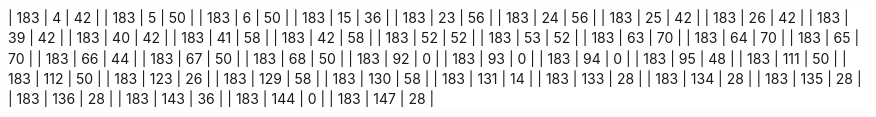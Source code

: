 | 183             | 4                  | 42       |
| 183             | 5                  | 50       |
| 183             | 6                  | 50       |
| 183             | 15                 | 36       |
| 183             | 23                 | 56       |
| 183             | 24                 | 56       |
| 183             | 25                 | 42       |
| 183             | 26                 | 42       |
| 183             | 39                 | 42       |
| 183             | 40                 | 42       |
| 183             | 41                 | 58       |
| 183             | 42                 | 58       |
| 183             | 52                 | 52       |
| 183             | 53                 | 52       |
| 183             | 63                 | 70       |
| 183             | 64                 | 70       |
| 183             | 65                 | 70       |
| 183             | 66                 | 44       |
| 183             | 67                 | 50       |
| 183             | 68                 | 50       |
| 183             | 92                 | 0        |
| 183             | 93                 | 0        |
| 183             | 94                 | 0        |
| 183             | 95                 | 48       |
| 183             | 111                | 50       |
| 183             | 112                | 50       |
| 183             | 123                | 26       |
| 183             | 129                | 58       |
| 183             | 130                | 58       |
| 183             | 131                | 14       |
| 183             | 133                | 28       |
| 183             | 134                | 28       |
| 183             | 135                | 28       |
| 183             | 136                | 28       |
| 183             | 143                | 36       |
| 183             | 144                | 0        |
| 183             | 147                | 28       |